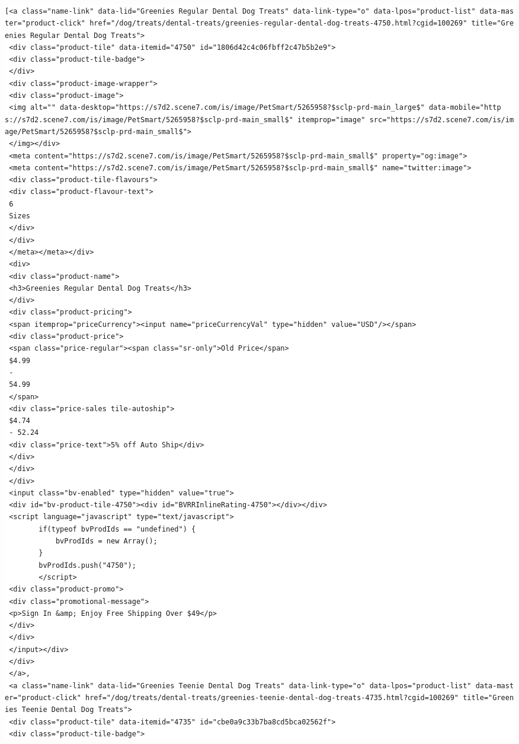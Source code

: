 


    [<a class="name-link" data-lid="Greenies Regular Dental Dog Treats" data-link-type="o" data-lpos="product-list" data-master="product-click" href="/dog/treats/dental-treats/greenies-regular-dental-dog-treats-4750.html?cgid=100269" title="Greenies Regular Dental Dog Treats">
     <div class="product-tile" data-itemid="4750" id="1806d42c4c06fbff2c47b5b2e9">
     <div class="product-tile-badge">
     </div>
     <div class="product-image-wrapper">
     <div class="product-image">
     <img alt="" data-desktop="https://s7d2.scene7.com/is/image/PetSmart/5265958?$sclp-prd-main_large$" data-mobile="https://s7d2.scene7.com/is/image/PetSmart/5265958?$sclp-prd-main_small$" itemprop="image" src="https://s7d2.scene7.com/is/image/PetSmart/5265958?$sclp-prd-main_small$">
     </img></div>
     <meta content="https://s7d2.scene7.com/is/image/PetSmart/5265958?$sclp-prd-main_small$" property="og:image">
     <meta content="https://s7d2.scene7.com/is/image/PetSmart/5265958?$sclp-prd-main_small$" name="twitter:image">
     <div class="product-tile-flavours">
     <div class="product-flavour-text">
     6
     Sizes
     </div>
     </div>
     </meta></meta></div>
     <div>
     <div class="product-name">
     <h3>Greenies Regular Dental Dog Treats</h3>
     </div>
     <div class="product-pricing">
     <span itemprop="priceCurrency"><input name="priceCurrencyVal" type="hidden" value="USD"/></span>
     <div class="product-price">
     <span class="price-regular"><span class="sr-only">Old Price</span>
     $4.99
     -
     54.99
     </span>
     <div class="price-sales tile-autoship">
     $4.74
     - 52.24
     <div class="price-text">5% off Auto Ship</div>
     </div>
     </div>
     </div>
     <input class="bv-enabled" type="hidden" value="true">
     <div id="bv-product-tile-4750"><div id="BVRRInlineRating-4750"></div></div>
     <script language="javascript" type="text/javascript">
     		if(typeof bvProdIds == "undefined") {
     			bvProdIds = new Array();
     		}
     		bvProdIds.push("4750");
     		</script>
     <div class="product-promo">
     <div class="promotional-message">
     <p>Sign In &amp; Enjoy Free Shipping Over $49</p>
     </div>
     </div>
     </input></div>
     </div>
     </a>,
     <a class="name-link" data-lid="Greenies Teenie Dental Dog Treats" data-link-type="o" data-lpos="product-list" data-master="product-click" href="/dog/treats/dental-treats/greenies-teenie-dental-dog-treats-4735.html?cgid=100269" title="Greenies Teenie Dental Dog Treats">
     <div class="product-tile" data-itemid="4735" id="cbe0a9c33b7ba8cd5bca02562f">
     <div class="product-tile-badge">